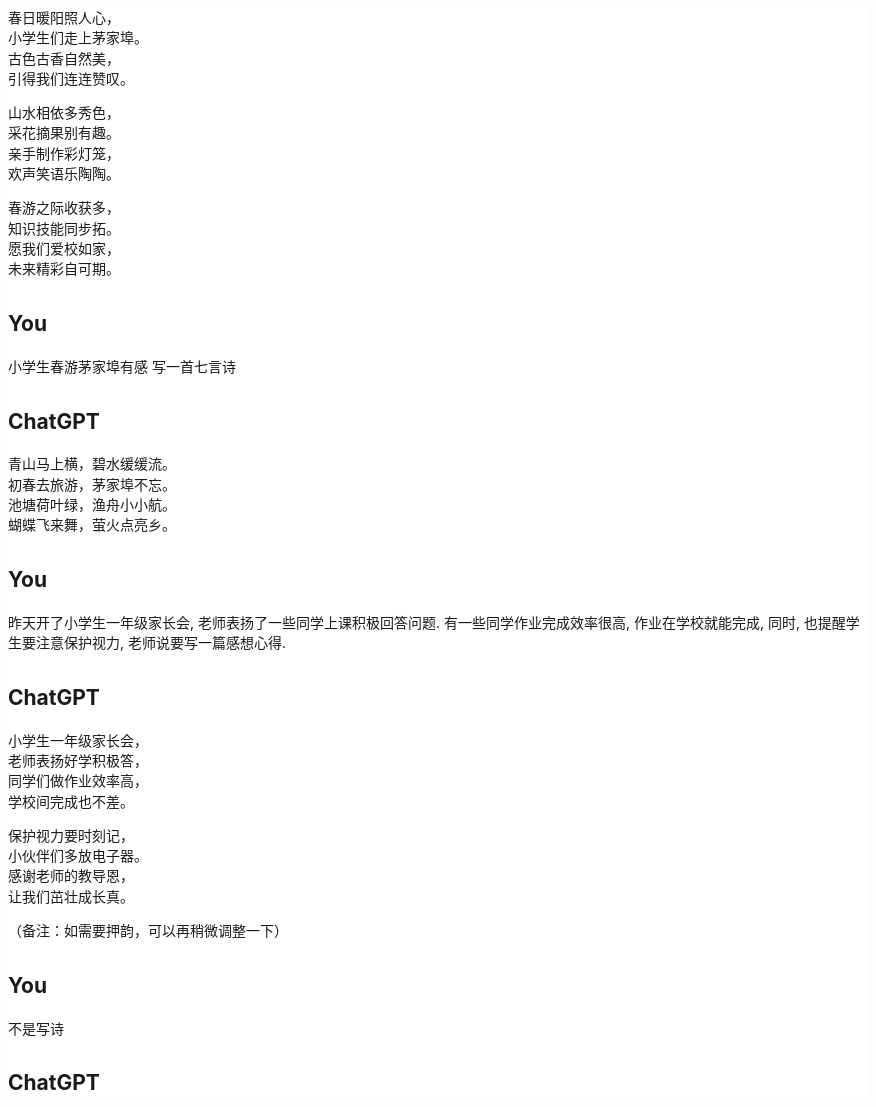 春日暖阳照人心，  
小学生们走上茅家埠。  
古色古香自然美，  
引得我们连连赞叹。

山水相依多秀色，  
采花摘果别有趣。  
亲手制作彩灯笼，  
欢声笑语乐陶陶。

春游之际收获多，  
知识技能同步拓。  
愿我们爱校如家，  
未来精彩自可期。

## You



小学生春游茅家埠有感 写一首七言诗

## ChatGPT

青山马上横，碧水缓缓流。  
初春去旅游，茅家埠不忘。  
池塘荷叶绿，渔舟小小航。  
蝴蝶飞来舞，萤火点亮乡。

## You



昨天开了小学生一年级家长会, 老师表扬了一些同学上课积极回答问题. 有一些同学作业完成效率很高, 作业在学校就能完成, 同时, 也提醒学生要注意保护视力, 老师说要写一篇感想心得.

## ChatGPT

小学生一年级家长会，  
老师表扬好学积极答，  
同学们做作业效率高，  
学校间完成也不差。

保护视力要时刻记，  
小伙伴们多放电子器。  
感谢老师的教导恩，  
让我们茁壮成长真。

（备注：如需要押韵，可以再稍微调整一下）

## You



不是写诗

## ChatGPT
